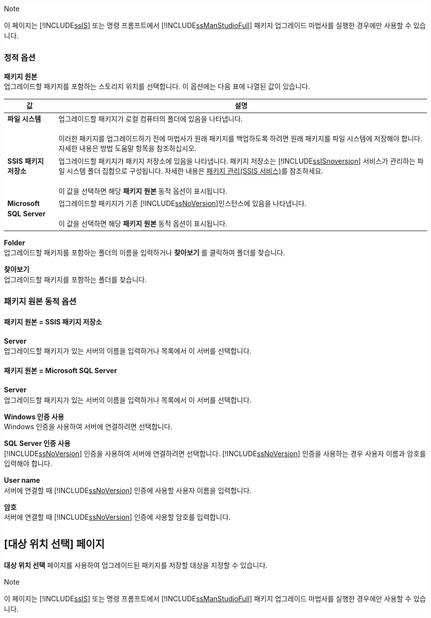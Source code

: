> [!NOTE]  
>  이 페이지는 [!INCLUDE[ssIS](../includes/ssis-md.md)] 또는 명령 프롬프트에서 [!INCLUDE[ssManStudioFull](../includes/ssmanstudiofull-md.md)] 패키지 업그레이드 마법사를 실행한 경우에만 사용할 수 있습니다.  
  
### <a name="static-options"></a>정적 옵션  
 **패키지 원본**  
 업그레이드할 패키지를 포함하는 스토리지 위치를 선택합니다. 이 옵션에는 다음 표에 나열된 값이 있습니다.  
  
|값|설명|  
|-----------|-----------------|  
|**파일 시스템**|업그레이드할 패키지가 로컬 컴퓨터의 폴더에 있음을 나타냅니다.<br /><br /> 이러한 패키지를 업그레이드하기 전에 마법사가 원래 패키지를 백업하도록 하려면 원래 패키지를 파일 시스템에 저장해야 합니다. 자세한 내용은 방법 도움말 항목을 참조하십시오.|  
|**SSIS 패키지 저장소**|업그레이드할 패키지가 패키지 저장소에 있음을 나타냅니다. 패키지 저장소는 [!INCLUDE[ssISnoversion](../includes/ssisnoversion-md.md)] 서비스가 관리하는 파일 시스템 폴더 집합으로 구성됩니다. 자세한 내용은 [패키지 관리&#40;SSIS 서비스&#41;](../integration-services/service/package-management-ssis-service.md)를 참조하세요.<br /><br /> 이 값을 선택하면 해당 **패키지 원본** 동적 옵션이 표시됩니다.|  
|**Microsoft SQL Server**|업그레이드할 패키지가 기존 [!INCLUDE[ssNoVersion](../includes/ssnoversion-md.md)]인스턴스에 있음을 나타냅니다.<br /><br /> 이 값을 선택하면 해당 **패키지 원본** 동적 옵션이 표시됩니다.|  
  
 **Folder**  
 업그레이드할 패키지를 포함하는 폴더의 이름을 입력하거나 **찾아보기** 를 클릭하여 폴더를 찾습니다.  
  
 **찾아보기**  
 업그레이드할 패키지를 포함하는 폴더를 찾습니다.  
  
### <a name="package-source-dynamic-options"></a>패키지 원본 동적 옵션  
  
#### <a name="package-source--ssis-package-store"></a>패키지 원본 = SSIS 패키지 저장소  
 **Server**  
 업그레이드할 패키지가 있는 서버의 이름을 입력하거나 목록에서 이 서버를 선택합니다.  
  
#### <a name="package-source--microsoft-sql-server"></a>패키지 원본 = Microsoft SQL Server  
 **Server**  
 업그레이드할 패키지가 있는 서버의 이름을 입력하거나 목록에서 이 서버를 선택합니다.  
  
 **Windows 인증 사용**  
 Windows 인증을 사용하여 서버에 연결하려면 선택합니다.  
  
 **SQL Server 인증 사용**  
 [!INCLUDE[ssNoVersion](../includes/ssnoversion-md.md)] 인증을 사용하여 서버에 연결하려면 선택합니다. [!INCLUDE[ssNoVersion](../includes/ssnoversion-md.md)] 인증을 사용하는 경우 사용자 이름과 암호를 입력해야 합니다.  
  
 **User name**  
 서버에 연결할 때 [!INCLUDE[ssNoVersion](../includes/ssnoversion-md.md)] 인증에 사용할 사용자 이름을 입력합니다.  
  
 **암호**  
 서버에 연결할 때 [!INCLUDE[ssNoVersion](../includes/ssnoversion-md.md)] 인증에 사용할 암호를 입력합니다.  
 
## <a name="select-destination-location-page"></a>[대상 위치 선택] 페이지
 **대상 위치 선택** 페이지를 사용하여 업그레이드된 패키지를 저장할 대상을 지정할 수 있습니다.  
  
> [!NOTE]  
>  이 페이지는 [!INCLUDE[ssIS](../includes/ssis-md.md)] 또는 명령 프롬프트에서 [!INCLUDE[ssManStudioFull](../includes/ssmanstudiofull-md.md)] 패키지 업그레이드 마법사를 실행한 경우에만 사용할 수 있습니다.  
 